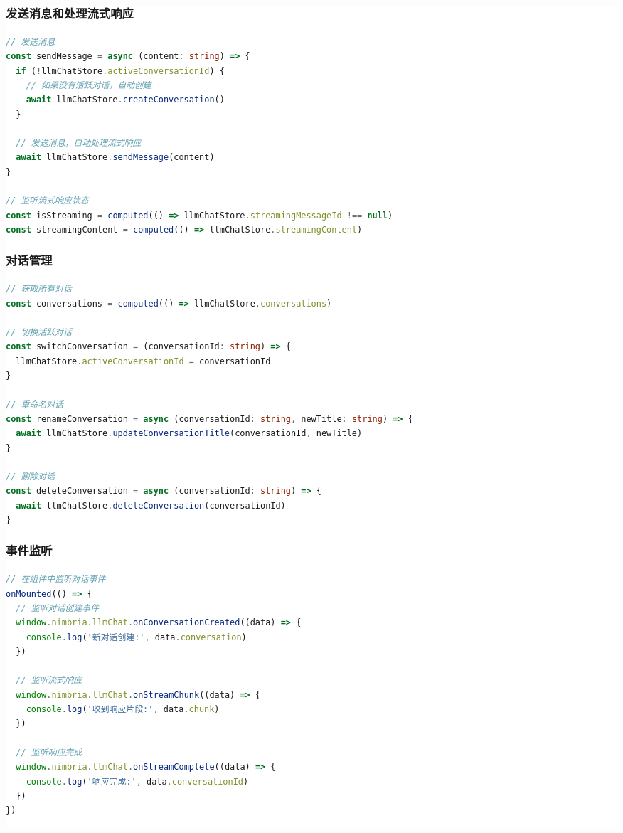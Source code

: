 ### 发送消息和处理流式响应

```typescript
// 发送消息
const sendMessage = async (content: string) => {
  if (!llmChatStore.activeConversationId) {
    // 如果没有活跃对话，自动创建
    await llmChatStore.createConversation()
  }
  
  // 发送消息，自动处理流式响应
  await llmChatStore.sendMessage(content)
}

// 监听流式响应状态
const isStreaming = computed(() => llmChatStore.streamingMessageId !== null)
const streamingContent = computed(() => llmChatStore.streamingContent)
```

### 对话管理

```typescript
// 获取所有对话
const conversations = computed(() => llmChatStore.conversations)

// 切换活跃对话
const switchConversation = (conversationId: string) => {
  llmChatStore.activeConversationId = conversationId
}

// 重命名对话
const renameConversation = async (conversationId: string, newTitle: string) => {
  await llmChatStore.updateConversationTitle(conversationId, newTitle)
}

// 删除对话
const deleteConversation = async (conversationId: string) => {
  await llmChatStore.deleteConversation(conversationId)
}
```

### 事件监听

```typescript
// 在组件中监听对话事件
onMounted(() => {
  // 监听对话创建事件
  window.nimbria.llmChat.onConversationCreated((data) => {
    console.log('新对话创建:', data.conversation)
  })
  
  // 监听流式响应
  window.nimbria.llmChat.onStreamChunk((data) => {
    console.log('收到响应片段:', data.chunk)
  })
  
  // 监听响应完成
  window.nimbria.llmChat.onStreamComplete((data) => {
    console.log('响应完成:', data.conversationId)
  })
})
```

---